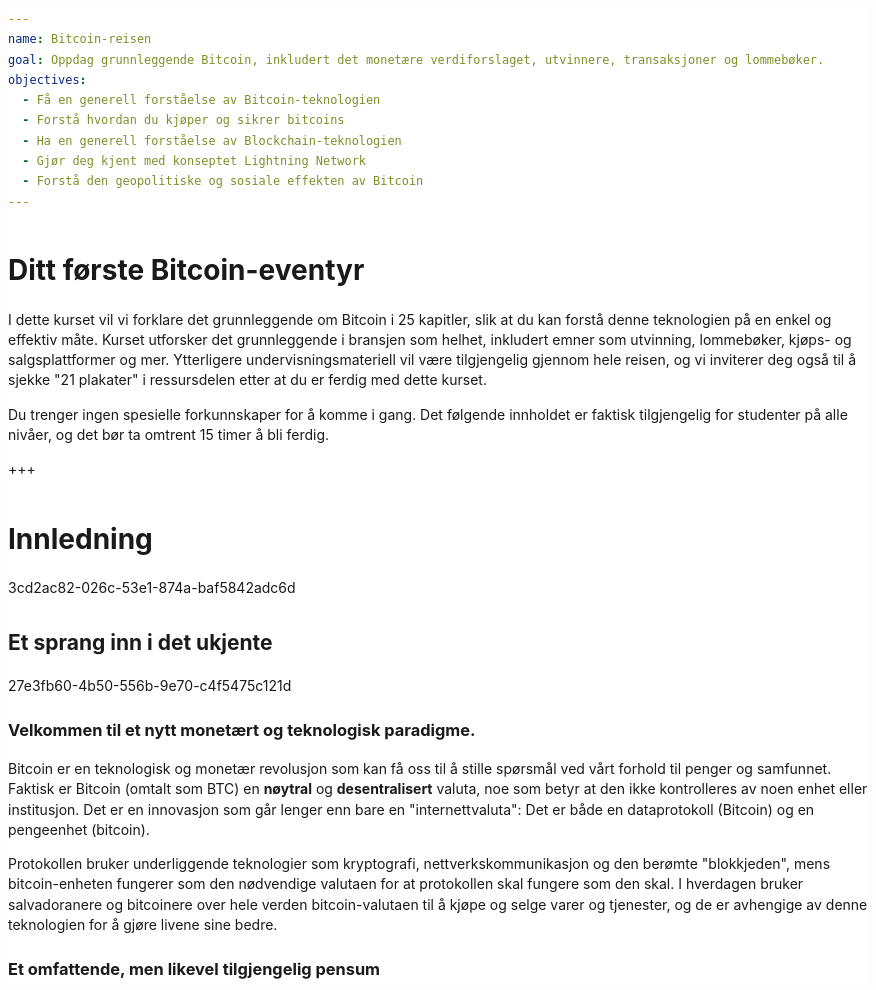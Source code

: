 ```yaml
---
name: Bitcoin-reisen
goal: Oppdag grunnleggende Bitcoin, inkludert det monetære verdiforslaget, utvinnere, transaksjoner og lommebøker.
objectives:
  - Få en generell forståelse av Bitcoin-teknologien
  - Forstå hvordan du kjøper og sikrer bitcoins
  - Ha en generell forståelse av Blockchain-teknologien
  - Gjør deg kjent med konseptet Lightning Network
  - Forstå den geopolitiske og sosiale effekten av Bitcoin
---
```


# Ditt første Bitcoin-eventyr

I dette kurset vil vi forklare det grunnleggende om Bitcoin i 25 kapitler, slik at du kan forstå denne teknologien på en enkel og effektiv måte. Kurset utforsker det grunnleggende i bransjen som helhet, inkludert emner som utvinning, lommebøker, kjøps- og salgsplattformer og mer. Ytterligere undervisningsmateriell vil være tilgjengelig gjennom hele reisen, og vi inviterer deg også til å sjekke "21 plakater" i ressursdelen etter at du er ferdig med dette kurset.

Du trenger ingen spesielle forkunnskaper for å komme i gang. Det følgende innholdet er faktisk tilgjengelig for studenter på alle nivåer, og det bør ta omtrent 15 timer å bli ferdig.

+++

# Innledning

<partId>3cd2ac82-026c-53e1-874a-baf5842adc6d</partId>

## Et sprang inn i det ukjente

<chapterId>27e3fb60-4b50-556b-9e70-c4f5475c121d</chapterId>

### Velkommen til et nytt monetært og teknologisk paradigme.

Bitcoin er en teknologisk og monetær revolusjon som kan få oss til å stille spørsmål ved vårt forhold til penger og samfunnet. Faktisk er Bitcoin (omtalt som BTC) en **nøytral** og **desentralisert** valuta, noe som betyr at den ikke kontrolleres av noen enhet eller institusjon. Det er en innovasjon som går lenger enn bare en "internettvaluta": Det er både en dataprotokoll (Bitcoin) og en pengeenhet (bitcoin).

Protokollen bruker underliggende teknologier som kryptografi, nettverkskommunikasjon og den berømte "blokkjeden", mens bitcoin-enheten fungerer som den nødvendige valutaen for at protokollen skal fungere som den skal. I hverdagen bruker salvadoranere og bitcoinere over hele verden bitcoin-valutaen til å kjøpe og selge varer og tjenester, og de er avhengige av denne teknologien for å gjøre livene sine bedre.

### Et omfattende, men likevel tilgjengelig pensum
